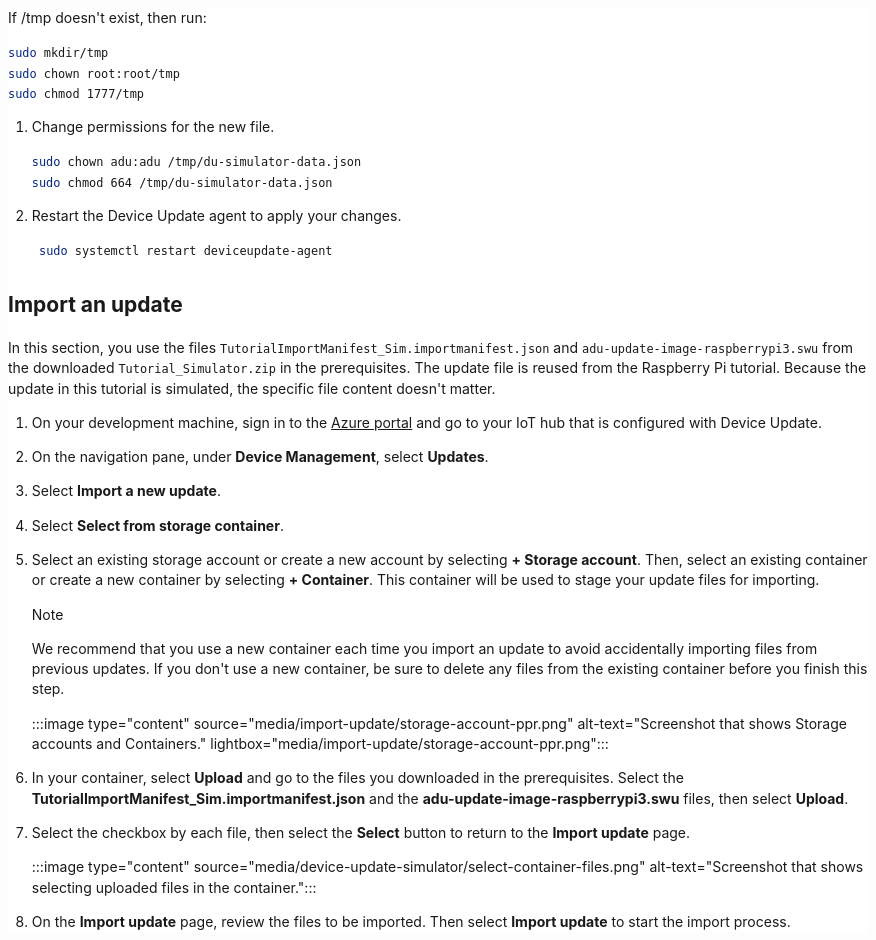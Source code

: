    If /tmp doesn't exist, then run:

   ```bash
   sudo mkdir/tmp
   sudo chown root:root/tmp
   sudo chmod 1777/tmp
   ```  

1. Change permissions for the new file.

   ```bash
   sudo chown adu:adu /tmp/du-simulator-data.json
   sudo chmod 664 /tmp/du-simulator-data.json
   ```
  
1. Restart the Device Update agent to apply your changes.

   ```bash
    sudo systemctl restart deviceupdate-agent
   ```

## Import an update

In this section, you use the files `TutorialImportManifest_Sim.importmanifest.json` and `adu-update-image-raspberrypi3.swu` from the downloaded `Tutorial_Simulator.zip` in the prerequisites. The update file is reused from the Raspberry Pi tutorial. Because the update in this tutorial is simulated, the specific file content doesn't matter.

1. On your development machine, sign in to the [Azure portal](https://portal.azure.com/) and go to your IoT hub that is configured with Device Update.
1. On the navigation pane, under **Device Management**, select **Updates**.
1. Select **Import a new update**.
1. Select **Select from storage container**.
1. Select an existing storage account or create a new account by selecting **+ Storage account**. Then, select an existing container or create a new container by selecting **+ Container**. This container will be used to stage your update files for importing.

   > [!NOTE]
   > We recommend that you use a new container each time you import an update to avoid accidentally importing files from previous updates. If you don't use a new container, be sure to delete any files from the existing container before you finish this step.

   :::image type="content" source="media/import-update/storage-account-ppr.png" alt-text="Screenshot that shows Storage accounts and Containers." lightbox="media/import-update/storage-account-ppr.png":::

1. In your container, select **Upload** and go to the files you downloaded in the prerequisites. Select the **TutorialImportManifest_Sim.importmanifest.json** and the **adu-update-image-raspberrypi3.swu** files, then select **Upload**.

1. Select the checkbox by each file, then select the **Select** button to return to the **Import update** page.

   :::image type="content" source="media/device-update-simulator/select-container-files.png" alt-text="Screenshot that shows selecting uploaded files in the container.":::

1. On the **Import update** page, review the files to be imported. Then select **Import update** to start the import process.
